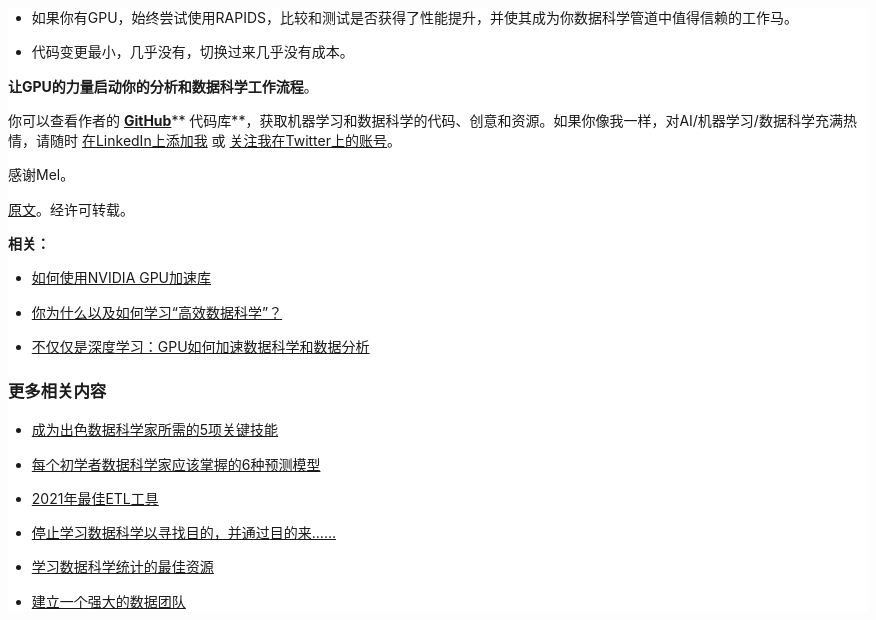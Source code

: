 +   如果你有GPU，始终尝试使用RAPIDS，比较和测试是否获得了性能提升，并使其成为你数据科学管道中值得信赖的工作马。

+   代码变更最小，几乎没有，切换过来几乎没有成本。

**让GPU的力量启动你的分析和数据科学工作流程**。

你可以查看作者的 [**GitHub**](https://github.com/tirthajyoti?tab=repositories)** 代码库**，获取机器学习和数据科学的代码、创意和资源。如果你像我一样，对AI/机器学习/数据科学充满热情，请随时 [在LinkedIn上添加我](https://www.linkedin.com/in/tirthajyoti-sarkar-2127aa7/) 或 [关注我在Twitter上的账号](https://twitter.com/tirthajyotiS)。

感谢Mel。

[原文](https://medium.com/dataseries/gpu-powered-data-science-not-deep-learning-with-rapids-29f9ed8d51f3)。经许可转载。

**相关：**

+   [如何使用NVIDIA GPU加速库](/2021/07/nvidia-gpu-accelerated-libraries.html)

+   [你为什么以及如何学习“高效数据科学”？](/2021/07/learn-productive-data-science.html)

+   [不仅仅是深度学习：GPU如何加速数据科学和数据分析](/2021/07/deep-learning-gpu-accelerate-data-science-data-analytics.html)

### 更多相关内容

+   [成为出色数据科学家所需的5项关键技能](https://www.kdnuggets.com/2021/12/5-key-skills-needed-become-great-data-scientist.html)

+   [每个初学者数据科学家应该掌握的6种预测模型](https://www.kdnuggets.com/2021/12/6-predictive-models-every-beginner-data-scientist-master.html)

+   [2021年最佳ETL工具](https://www.kdnuggets.com/2021/12/mozart-best-etl-tools-2021.html)

+   [停止学习数据科学以寻找目的，并通过目的来……](https://www.kdnuggets.com/2021/12/stop-learning-data-science-find-purpose.html)

+   [学习数据科学统计的最佳资源](https://www.kdnuggets.com/2021/12/springboard-top-resources-learn-data-science-statistics.html)

+   [建立一个强大的数据团队](https://www.kdnuggets.com/2021/12/build-solid-data-team.html)
